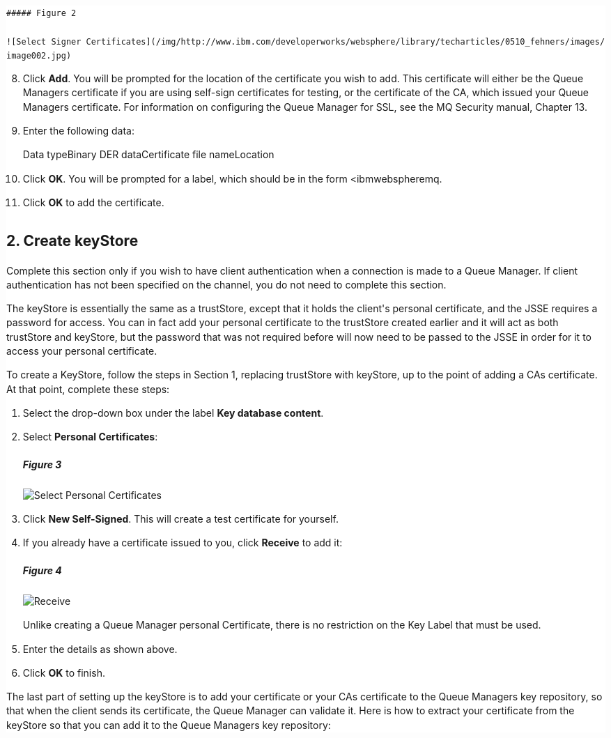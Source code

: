     ##### Figure 2
    
    ![Select Signer Certificates](/img/http://www.ibm.com/developerworks/websphere/library/techarticles/0510_fehners/images/image002.jpg)
8.  Click **Add**. You will be prompted for the location of the certificate you wish to add. This certificate will either be the Queue Managers certificate if you are using self-sign certificates for testing, or the certificate of the CA, which issued your Queue Managers certificate. For information on configuring the Queue Manager for SSL, see the MQ Security manual, Chapter 13.
9.  Enter the following data:
    
    Data typeBinary DER dataCertificate file nameLocation
    
10.  Click **OK**. You will be prompted for a label, which should be in the form <ibmwebspheremq<qmname lowercase>.
11.  Click **OK** to add the certificate.

## 2\. Create keyStore

Complete this section only if you wish to have client authentication when a connection is made to a Queue Manager. If client authentication has not been specified on the channel, you do not need to complete this section.

The keyStore is essentially the same as a trustStore, except that it holds the client's personal certificate, and the JSSE requires a password for access. You can in fact add your personal certificate to the trustStore created earlier and it will act as both trustStore and keyStore, but the password that was not required before will now need to be passed to the JSSE in order for it to access your personal certificate.

To create a KeyStore, follow the steps in Section 1, replacing trustStore with keyStore, up to the point of adding a CAs certificate. At that point, complete these steps:

1.  Select the drop-down box under the label **Key database content**.
2.  Select **Personal Certificates**:
    
    ##### Figure 3
    
    ![Select Personal Certificates](/img/http://www.ibm.com/developerworks/websphere/library/techarticles/0510_fehners/images/image004.jpg)
3.  Click **New Self-Signed**. This will create a test certificate for yourself.
4.  If you already have a certificate issued to you, click **Receive** to add it:
    
    ##### Figure 4
    
    ![Receive](/img/http://www.ibm.com/developerworks/websphere/library/techarticles/0510_fehners/images/image005.jpg)
    
    Unlike creating a Queue Manager personal Certificate, there is no restriction on the Key Label that must be used.
    
5.  Enter the details as shown above.
6.  Click **OK** to finish.

The last part of setting up the keyStore is to add your certificate or your CAs certificate to the Queue Managers key repository, so that when the client sends its certificate, the Queue Manager can validate it. Here is how to extract your certificate from the keyStore so that you can add it to the Queue Managers key repository:
